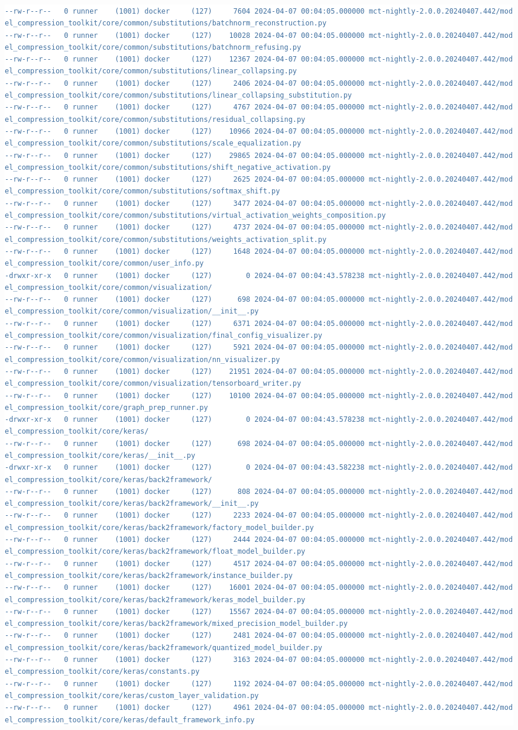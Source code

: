 ```diff
--rw-r--r--   0 runner    (1001) docker     (127)     7604 2024-04-07 00:04:05.000000 mct-nightly-2.0.0.20240407.442/model_compression_toolkit/core/common/substitutions/batchnorm_reconstruction.py
--rw-r--r--   0 runner    (1001) docker     (127)    10028 2024-04-07 00:04:05.000000 mct-nightly-2.0.0.20240407.442/model_compression_toolkit/core/common/substitutions/batchnorm_refusing.py
--rw-r--r--   0 runner    (1001) docker     (127)    12367 2024-04-07 00:04:05.000000 mct-nightly-2.0.0.20240407.442/model_compression_toolkit/core/common/substitutions/linear_collapsing.py
--rw-r--r--   0 runner    (1001) docker     (127)     2406 2024-04-07 00:04:05.000000 mct-nightly-2.0.0.20240407.442/model_compression_toolkit/core/common/substitutions/linear_collapsing_substitution.py
--rw-r--r--   0 runner    (1001) docker     (127)     4767 2024-04-07 00:04:05.000000 mct-nightly-2.0.0.20240407.442/model_compression_toolkit/core/common/substitutions/residual_collapsing.py
--rw-r--r--   0 runner    (1001) docker     (127)    10966 2024-04-07 00:04:05.000000 mct-nightly-2.0.0.20240407.442/model_compression_toolkit/core/common/substitutions/scale_equalization.py
--rw-r--r--   0 runner    (1001) docker     (127)    29865 2024-04-07 00:04:05.000000 mct-nightly-2.0.0.20240407.442/model_compression_toolkit/core/common/substitutions/shift_negative_activation.py
--rw-r--r--   0 runner    (1001) docker     (127)     2625 2024-04-07 00:04:05.000000 mct-nightly-2.0.0.20240407.442/model_compression_toolkit/core/common/substitutions/softmax_shift.py
--rw-r--r--   0 runner    (1001) docker     (127)     3477 2024-04-07 00:04:05.000000 mct-nightly-2.0.0.20240407.442/model_compression_toolkit/core/common/substitutions/virtual_activation_weights_composition.py
--rw-r--r--   0 runner    (1001) docker     (127)     4737 2024-04-07 00:04:05.000000 mct-nightly-2.0.0.20240407.442/model_compression_toolkit/core/common/substitutions/weights_activation_split.py
--rw-r--r--   0 runner    (1001) docker     (127)     1648 2024-04-07 00:04:05.000000 mct-nightly-2.0.0.20240407.442/model_compression_toolkit/core/common/user_info.py
-drwxr-xr-x   0 runner    (1001) docker     (127)        0 2024-04-07 00:04:43.578238 mct-nightly-2.0.0.20240407.442/model_compression_toolkit/core/common/visualization/
--rw-r--r--   0 runner    (1001) docker     (127)      698 2024-04-07 00:04:05.000000 mct-nightly-2.0.0.20240407.442/model_compression_toolkit/core/common/visualization/__init__.py
--rw-r--r--   0 runner    (1001) docker     (127)     6371 2024-04-07 00:04:05.000000 mct-nightly-2.0.0.20240407.442/model_compression_toolkit/core/common/visualization/final_config_visualizer.py
--rw-r--r--   0 runner    (1001) docker     (127)     5921 2024-04-07 00:04:05.000000 mct-nightly-2.0.0.20240407.442/model_compression_toolkit/core/common/visualization/nn_visualizer.py
--rw-r--r--   0 runner    (1001) docker     (127)    21951 2024-04-07 00:04:05.000000 mct-nightly-2.0.0.20240407.442/model_compression_toolkit/core/common/visualization/tensorboard_writer.py
--rw-r--r--   0 runner    (1001) docker     (127)    10100 2024-04-07 00:04:05.000000 mct-nightly-2.0.0.20240407.442/model_compression_toolkit/core/graph_prep_runner.py
-drwxr-xr-x   0 runner    (1001) docker     (127)        0 2024-04-07 00:04:43.578238 mct-nightly-2.0.0.20240407.442/model_compression_toolkit/core/keras/
--rw-r--r--   0 runner    (1001) docker     (127)      698 2024-04-07 00:04:05.000000 mct-nightly-2.0.0.20240407.442/model_compression_toolkit/core/keras/__init__.py
-drwxr-xr-x   0 runner    (1001) docker     (127)        0 2024-04-07 00:04:43.582238 mct-nightly-2.0.0.20240407.442/model_compression_toolkit/core/keras/back2framework/
--rw-r--r--   0 runner    (1001) docker     (127)      808 2024-04-07 00:04:05.000000 mct-nightly-2.0.0.20240407.442/model_compression_toolkit/core/keras/back2framework/__init__.py
--rw-r--r--   0 runner    (1001) docker     (127)     2233 2024-04-07 00:04:05.000000 mct-nightly-2.0.0.20240407.442/model_compression_toolkit/core/keras/back2framework/factory_model_builder.py
--rw-r--r--   0 runner    (1001) docker     (127)     2444 2024-04-07 00:04:05.000000 mct-nightly-2.0.0.20240407.442/model_compression_toolkit/core/keras/back2framework/float_model_builder.py
--rw-r--r--   0 runner    (1001) docker     (127)     4517 2024-04-07 00:04:05.000000 mct-nightly-2.0.0.20240407.442/model_compression_toolkit/core/keras/back2framework/instance_builder.py
--rw-r--r--   0 runner    (1001) docker     (127)    16001 2024-04-07 00:04:05.000000 mct-nightly-2.0.0.20240407.442/model_compression_toolkit/core/keras/back2framework/keras_model_builder.py
--rw-r--r--   0 runner    (1001) docker     (127)    15567 2024-04-07 00:04:05.000000 mct-nightly-2.0.0.20240407.442/model_compression_toolkit/core/keras/back2framework/mixed_precision_model_builder.py
--rw-r--r--   0 runner    (1001) docker     (127)     2481 2024-04-07 00:04:05.000000 mct-nightly-2.0.0.20240407.442/model_compression_toolkit/core/keras/back2framework/quantized_model_builder.py
--rw-r--r--   0 runner    (1001) docker     (127)     3163 2024-04-07 00:04:05.000000 mct-nightly-2.0.0.20240407.442/model_compression_toolkit/core/keras/constants.py
--rw-r--r--   0 runner    (1001) docker     (127)     1192 2024-04-07 00:04:05.000000 mct-nightly-2.0.0.20240407.442/model_compression_toolkit/core/keras/custom_layer_validation.py
--rw-r--r--   0 runner    (1001) docker     (127)     4961 2024-04-07 00:04:05.000000 mct-nightly-2.0.0.20240407.442/model_compression_toolkit/core/keras/default_framework_info.py
```